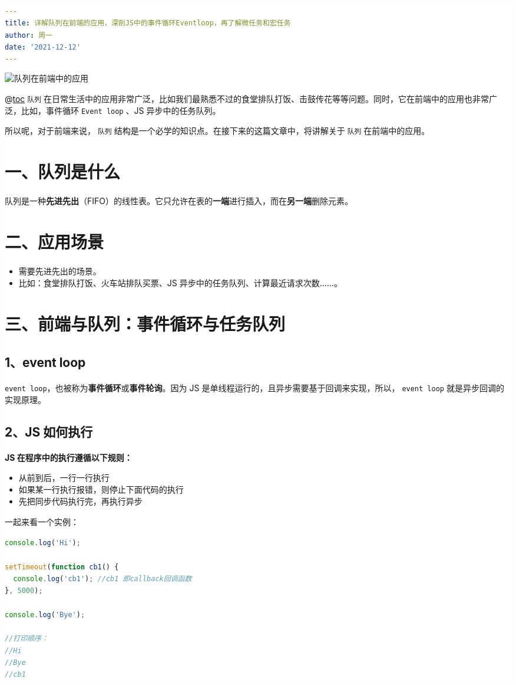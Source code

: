 ```yaml
---
title: 详解队列在前端的应用，深剖JS中的事件循环Eventloop，再了解微任务和宏任务
author: 周一
date: '2021-12-12'
---
```


![队列在前端中的应用](https://img-blog.csdnimg.cn/20210613105340926.jpg?x-oss-process=image/watermark,type_ZmFuZ3poZW5naGVpdGk,shadow_10,text_aHR0cHM6Ly9ibG9nLmNzZG4ubmV0L3dlaXhpbl80NDgwMzc1Mw==,size_16,color_FFFFFF,t_70#pic_center)

@[toc](队列在前端中的应用)
`队列` 在日常生活中的应用非常广泛，比如我们最熟悉不过的食堂排队打饭、击鼓传花等等问题。同时，它在前端中的应用也非常广泛，比如，事件循环 `Event loop` 、JS 异步中的任务队列。

所以呢，对于前端来说， `队列` 结构是一个必学的知识点。在接下来的这篇文章中，将讲解关于 `队列` 在前端中的应用。

# 一、队列是什么

队列是一种**先进先出**（FIFO）的线性表。它只允许在表的**一端**进行插入，而在**另一端**删除元素。

# 二、应用场景

- 需要先进先出的场景。
- 比如：食堂排队打饭、火车站排队买票、JS 异步中的任务队列、计算最近请求次数……。

# 三、前端与队列：事件循环与任务队列

## 1、event loop

`event loop`，也被称为**事件循环**或**事件轮询**。因为 JS 是单线程运行的，且异步需要基于回调来实现，所以， `event loop` 就是异步回调的实现原理。

## 2、JS 如何执行

**JS 在程序中的执行遵循以下规则：**

- 从前到后，一行一行执行
- 如果某一行执行报错，则停止下面代码的执行
- 先把同步代码执行完，再执行异步

一起来看一个实例：

```js
console.log('Hi');

setTimeout(function cb1() {
  console.log('cb1'); //cb1 即callback回调函数
}, 5000);

console.log('Bye');

//打印顺序：
//Hi
//Bye
//cb1
```
